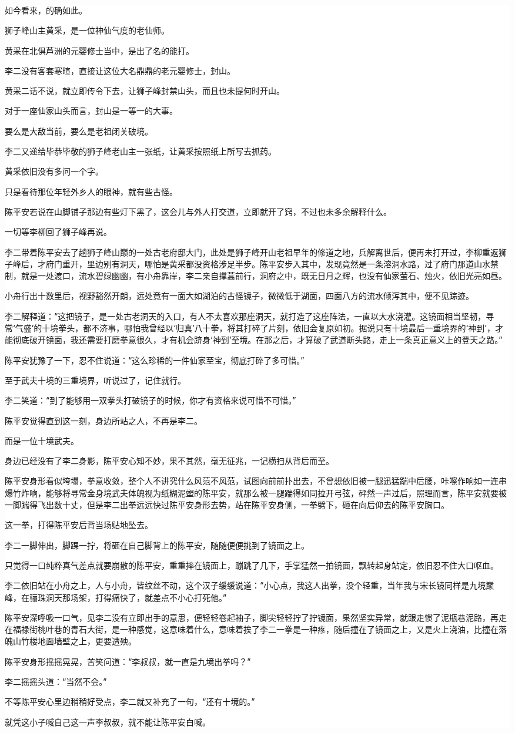    如今看来，的确如此。

   狮子峰山主黄采，是一位神仙气度的老仙师。

   黄采在北俱芦洲的元婴修士当中，是出了名的能打。

   李二没有客套寒暄，直接让这位大名鼎鼎的老元婴修士，封山。

   黄采二话不说，就立即传令下去，让狮子峰封禁山头，而且也未提何时开山。

   对于一座仙家山头而言，封山是一等一的大事。

   要么是大敌当前，要么是老祖闭关破境。

   李二又递给毕恭毕敬的狮子峰老山主一张纸，让黄采按照纸上所写去抓药。

   黄采依旧没有多问一个字。

   只是看待那位年轻外乡人的眼神，就有些古怪。

   陈平安若说在山脚铺子那边有些灯下黑了，这会儿与外人打交道，立即就开了窍，不过也未多余解释什么。

   一切等李柳回了狮子峰再说。

   李二带着陈平安去了趟狮子峰山巅的一处古老府邸大门，此处是狮子峰开山老祖早年的修道之地，兵解离世后，便再未打开过，李柳重返狮子峰后，才府门重开，里边别有洞天，哪怕是黄采都没资格涉足半步。陈平安步入其中，发现竟然是一条溶洞水路，过了府门那道山水禁制，就是一处渡口，流水碧绿幽幽，有小舟靠岸，李二亲自撑蒿前行，洞府之中，既无日月之辉，也没有仙家萤石、烛火，依旧光亮如昼。

   小舟行出十数里后，视野豁然开朗，远处竟有一面大如湖泊的古怪镜子，微微低于湖面，四面八方的流水倾泻其中，便不见踪迹。

   李二解释道：“这把镜子，是一处古老洞天的入口，有人不太喜欢那座洞天，就打造了这座阵法，一直以大水浇灌。这镜面相当坚韧，寻常‘气盛’的十境拳头，都不济事，哪怕我曾经以‘归真’八十拳，将其打碎了片刻，依旧会复原如初。据说只有十境最后一重境界的‘神到’，才能彻底破开镜面，我还需要打磨拳意很久，才有机会跻身‘神到’至境。在那之后，才算破了武道断头路，走上一条真正意义上的登天之路。”

   陈平安犹豫了一下，忍不住说道：“这么珍稀的一件仙家至宝，彻底打碎了多可惜。”

   至于武夫十境的三重境界，听说过了，记住就行。

   李二笑道：“到了能够用一双拳头打破镜子的时候，你才有资格来说可惜不可惜。”

   陈平安觉得直到这一刻，身边所站之人，不再是李二。

   而是一位十境武夫。

   身边已经没有了李二身影，陈平安心知不妙，果不其然，毫无征兆，一记横扫从背后而至。

   陈平安身形看似垮塌，拳意收敛，整个人不讲究什么风范不风范，试图向前前扑出去，不曾想依旧被一腿迅猛踹中后腰，咔嚓作响如一连串爆竹炸响，能够将寻常金身境武夫体魄视为纸糊泥塑的陈平安，就那么被一腿踹得如同拉开弓弦，砰然一声过后，照理而言，陈平安就要被一脚踹得飞出数十丈，但是李二出拳远远快过陈平安身形去势，站在陈平安身侧，一拳劈下，砸在向后仰去的陈平安胸口。

   这一拳，打得陈平安后背当场贴地坠去。

   李二一脚伸出，脚踝一拧，将砸在自己脚背上的陈平安，随随便便挑到了镜面之上。

   只觉得一口纯粹真气差点就要崩散的陈平安，重重摔在镜面上，蹦跳了几下，手掌猛然一拍镜面，飘转起身站定，依旧忍不住大口呕血。

   李二依旧站在小舟之上，人与小舟，皆纹丝不动，这个汉子缓缓说道：“小心点，我这人出拳，没个轻重，当年我与宋长镜同样是九境巅峰，在骊珠洞天那场架，打得痛快了，就差点不小心打死他。”

   陈平安深呼吸一口气，见李二没有立即出手的意思，便轻轻卷起袖子，脚尖轻轻拧了拧镜面，果然坚实异常，就跟走惯了泥瓶巷泥路，再走在福禄街桃叶巷的青石大街，是一种感觉，这意味着什么，意味着挨了李二一拳是一种疼，随后撞在了镜面之上，又是火上浇油，比撞在落魄山竹楼地面墙壁之上，更要遭殃。

   陈平安身形摇摇晃晃，苦笑问道：“李叔叔，就一直是九境出拳吗？”

   李二摇摇头道：“当然不会。”

   不等陈平安心里边稍稍好受点，李二就又补充了一句，“还有十境的。”

   就凭这小子喊自己这一声李叔叔，就不能让陈平安白喊。
